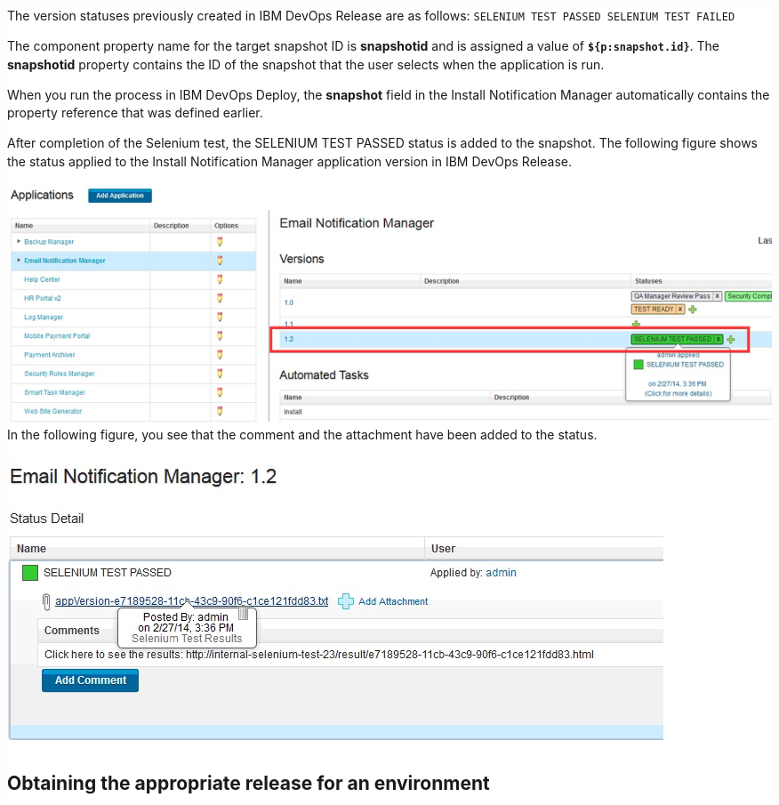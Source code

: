 The version statuses previously created in IBM DevOps Release are as follows:  `SELENIUM TEST PASSED SELENIUM TEST FAILED`

The component property name for the target snapshot ID is **snapshotid** and is assigned a value of **``${p:snapshot.id}``**. The **snapshotid** property contains the ID of the snapshot that the user selects when the application is run.

When you run the process in IBM DevOps Deploy, the **snapshot** field in the Install Notification Manager automatically contains the property reference that was defined earlier.

After completion of the Selenium test, the SELENIUM TEST PASSED status is added to the snapshot. The following figure shows the status applied to the Install Notification Manager application version in IBM DevOps Release.

[![release-plugin-add-status-snapshot-result](media/release-plugin-add-status-snapshot-result.jpg)](media/release-plugin-add-status-snapshot-result.jpg)
In the following figure, you see that the comment and the attachment have been added to the status.

[![release-plugin-add-status-snapshot-status-detail](media/release-plugin-add-status-snapshot-status-detail.jpg)](media/release-plugin-add-status-snapshot-status-detail.jpg)

## Obtaining the appropriate release for an environment




